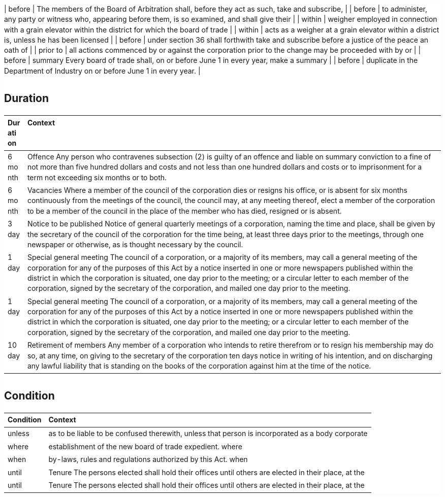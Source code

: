 | before        | The members of the Board of Arbitration shall, before  they act as such, take and subscribe,                                          |
| before        | to administer, any party or witness who, appearing before them, is so examined, and shall give their                                  |
| within        | weigher employed in connection with a grain elevator within the district for which the board of trade                                 |
| within        | acts as a weigher at a grain elevator within a district is, unless he has been licensed                                               |
| before        | under section 36 shall forthwith take and subscribe before a justice of the peace an oath of                                          |
| prior to      | all actions commenced by or against the corporation prior to the change may be proceeded with by or                                   |
| before        | summary Every board of trade shall, on or before June 1 in every year, make a summary                                                 |
| before        | duplicate in the Department of Industry on or before  June 1 in every year.                                                           |


## Duration
| Duration   | Context                                                                                                                                                                                                                                                                                                                                                                                                                                                             |
|:-----------|:--------------------------------------------------------------------------------------------------------------------------------------------------------------------------------------------------------------------------------------------------------------------------------------------------------------------------------------------------------------------------------------------------------------------------------------------------------------------|
| 6 month    | Offence Any person who contravenes subsection (2) is guilty of an offence and liable on summary conviction to a fine of not more than five hundred dollars and costs and not less than one hundred dollars and costs or to imprisonment for a term not exceeding six months or to both.                                                                                                                                                                             |
| 6 month    | Vacancies Where a member of the council of the corporation dies or resigns his office, or is absent for six months continuously from the meetings of the council, the council may, at any meeting thereof, elect a member of the corporation to be a member of the council in the place of the member who has died, resigned or is absent.                                                                                                                          |
| 3 day      | Notice to be published Notice of general quarterly meetings of a corporation, naming the time and place, shall be given by the secretary of the council of the corporation for the time being, at least three days prior to the meetings, through one newspaper or otherwise, as is thought necessary by the council.                                                                                                                                               |
| 1 day      | Special general meeting The council of a corporation, or a majority of its members, may call a general meeting of the corporation for any of the purposes of this Act by a notice inserted in one or more newspapers published within the district in which the corporation is situated, one day prior to the meeting; or a circular letter to each member of the corporation, signed by the secretary of the corporation, and mailed one day prior to the meeting. |
| 1 day      | Special general meeting The council of a corporation, or a majority of its members, may call a general meeting of the corporation for any of the purposes of this Act by a notice inserted in one or more newspapers published within the district in which the corporation is situated, one day prior to the meeting; or a circular letter to each member of the corporation, signed by the secretary of the corporation, and mailed one day prior to the meeting. |
| 10 day     | Retirement of members Any member of a corporation who intends to retire therefrom or to resign his membership may do so, at any time, on giving to the secretary of the corporation ten days notice in writing of his intention, and on discharging any lawful liability that is standing on the books of the corporation against him at the time of the notice.                                                                                                    |


## Condition
| Condition   | Context                                                                                                      |
|:------------|:-------------------------------------------------------------------------------------------------------------|
| unless      | as to be liable to be confused therewith, unless that person is incorporated as a body corporate             |
| where       | establishment of the new board of trade expedient. where                                                     |
| when        | by-laws, rules and regulations authorized by this Act. when                                                  |
| until       | Tenure The persons elected shall hold their offices  until others are elected in their place, at the         |
| until       | Tenure The persons elected shall hold their offices  until others are elected in their place, at the         |